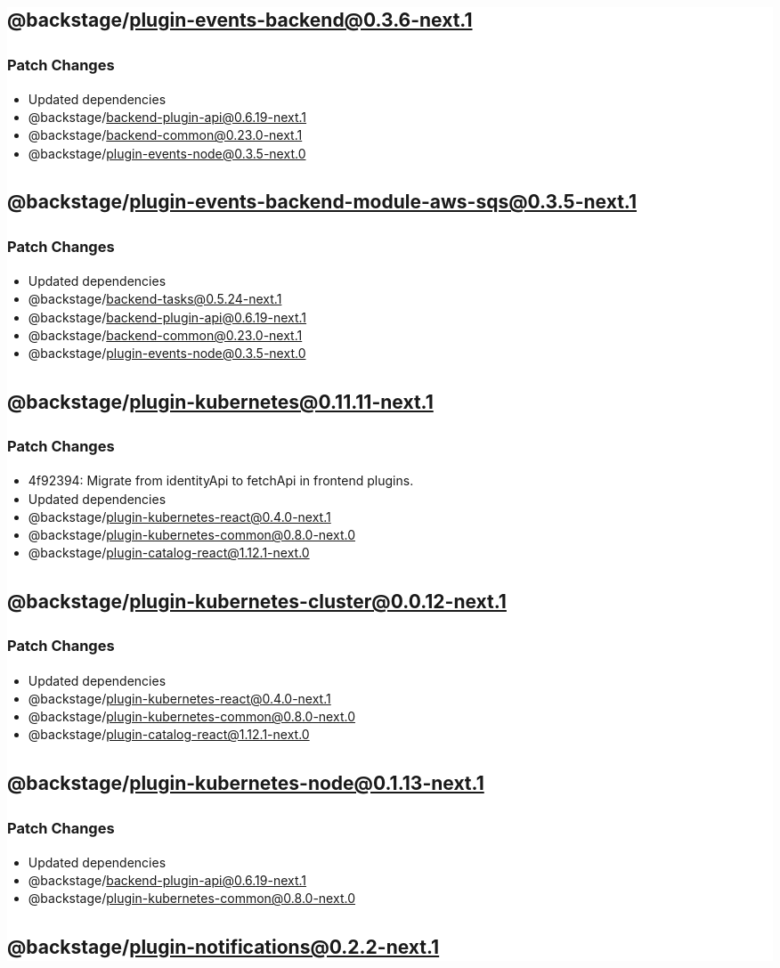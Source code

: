 ## @backstage/plugin-events-backend@0.3.6-next.1

### Patch Changes

- Updated dependencies
 - @backstage/backend-plugin-api@0.6.19-next.1
 - @backstage/backend-common@0.23.0-next.1
 - @backstage/plugin-events-node@0.3.5-next.0

## @backstage/plugin-events-backend-module-aws-sqs@0.3.5-next.1

### Patch Changes

- Updated dependencies
 - @backstage/backend-tasks@0.5.24-next.1
 - @backstage/backend-plugin-api@0.6.19-next.1
 - @backstage/backend-common@0.23.0-next.1
 - @backstage/plugin-events-node@0.3.5-next.0

## @backstage/plugin-kubernetes@0.11.11-next.1

### Patch Changes

- 4f92394: Migrate from identityApi to fetchApi in frontend plugins.
- Updated dependencies
 - @backstage/plugin-kubernetes-react@0.4.0-next.1
 - @backstage/plugin-kubernetes-common@0.8.0-next.0
 - @backstage/plugin-catalog-react@1.12.1-next.0

## @backstage/plugin-kubernetes-cluster@0.0.12-next.1

### Patch Changes

- Updated dependencies
 - @backstage/plugin-kubernetes-react@0.4.0-next.1
 - @backstage/plugin-kubernetes-common@0.8.0-next.0
 - @backstage/plugin-catalog-react@1.12.1-next.0

## @backstage/plugin-kubernetes-node@0.1.13-next.1

### Patch Changes

- Updated dependencies
 - @backstage/backend-plugin-api@0.6.19-next.1
 - @backstage/plugin-kubernetes-common@0.8.0-next.0

## @backstage/plugin-notifications@0.2.2-next.1
